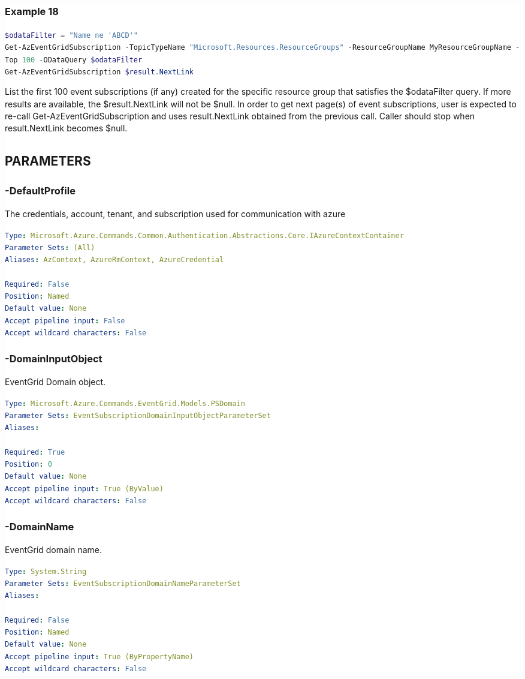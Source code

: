 ### Example 18
```powershell
$odataFilter = "Name ne 'ABCD'"
Get-AzEventGridSubscription -TopicTypeName "Microsoft.Resources.ResourceGroups" -ResourceGroupName MyResourceGroupName -Top 100 -ODataQuery $odataFilter
Get-AzEventGridSubscription $result.NextLink
```

List the first 100 event subscriptions (if any) created for the specific resource group that satisfies the $odataFilter query. If more results are available, the $result.NextLink will not be $null. In order to get next page(s) of event subscriptions, user is expected to re-call Get-AzEventGridSubscription and uses result.NextLink obtained from the previous call. Caller should stop when result.NextLink becomes $null.

## PARAMETERS

### -DefaultProfile
The credentials, account, tenant, and subscription used for communication with azure

```yaml
Type: Microsoft.Azure.Commands.Common.Authentication.Abstractions.Core.IAzureContextContainer
Parameter Sets: (All)
Aliases: AzContext, AzureRmContext, AzureCredential

Required: False
Position: Named
Default value: None
Accept pipeline input: False
Accept wildcard characters: False
```

### -DomainInputObject
EventGrid Domain object.

```yaml
Type: Microsoft.Azure.Commands.EventGrid.Models.PSDomain
Parameter Sets: EventSubscriptionDomainInputObjectParameterSet
Aliases:

Required: True
Position: 0
Default value: None
Accept pipeline input: True (ByValue)
Accept wildcard characters: False
```

### -DomainName
EventGrid domain name.

```yaml
Type: System.String
Parameter Sets: EventSubscriptionDomainNameParameterSet
Aliases:

Required: False
Position: Named
Default value: None
Accept pipeline input: True (ByPropertyName)
Accept wildcard characters: False
```
